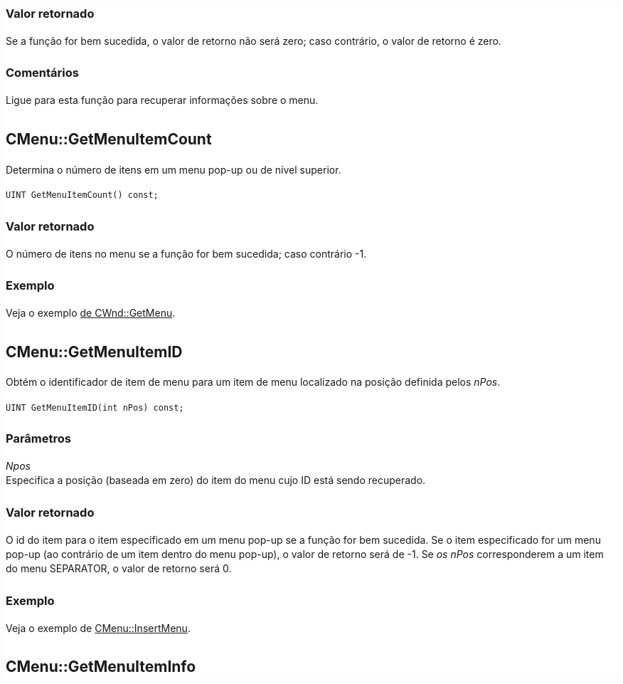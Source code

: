### <a name="return-value"></a>Valor retornado

Se a função for bem sucedida, o valor de retorno não será zero; caso contrário, o valor de retorno é zero.

### <a name="remarks"></a>Comentários

Ligue para esta função para recuperar informações sobre o menu.

## <a name="cmenugetmenuitemcount"></a><a name="getmenuitemcount"></a>CMenu::GetMenuItemCount

Determina o número de itens em um menu pop-up ou de nível superior.

```
UINT GetMenuItemCount() const;
```

### <a name="return-value"></a>Valor retornado

O número de itens no menu se a função for bem sucedida; caso contrário -1.

### <a name="example"></a>Exemplo

  Veja o exemplo [de CWnd::GetMenu](../../mfc/reference/cwnd-class.md#getmenu).

## <a name="cmenugetmenuitemid"></a><a name="getmenuitemid"></a>CMenu::GetMenuItemID

Obtém o identificador de item de menu para um item de menu localizado na posição definida pelos *nPos*.

```
UINT GetMenuItemID(int nPos) const;
```

### <a name="parameters"></a>Parâmetros

*Npos*<br/>
Especifica a posição (baseada em zero) do item do menu cujo ID está sendo recuperado.

### <a name="return-value"></a>Valor retornado

O id do item para o item especificado em um menu pop-up se a função for bem sucedida. Se o item especificado for um menu pop-up (ao contrário de um item dentro do menu pop-up), o valor de retorno será de -1. Se *os nPos* corresponderem a um item do menu SEPARATOR, o valor de retorno será 0.

### <a name="example"></a>Exemplo

  Veja o exemplo de [CMenu::InsertMenu](#insertmenu).

## <a name="cmenugetmenuiteminfo"></a><a name="getmenuiteminfo"></a>CMenu::GetMenuItemInfo
